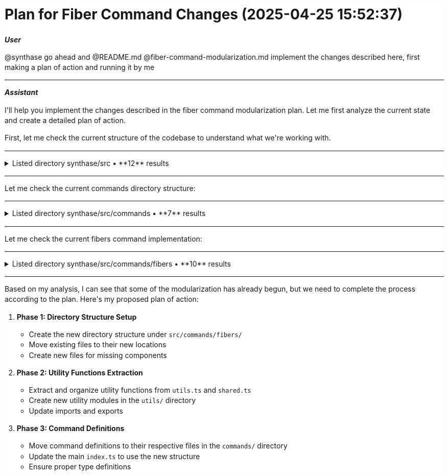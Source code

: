 

# Plan for Fiber Command Changes (2025-04-25 15:52:37)

_**User**_

@synthase go ahead and @README.md @fiber-command-modularization.md implement the changes described here, first making a plan of action and running it by me

---

_**Assistant**_

I'll help you implement the changes described in the fiber command modularization plan. Let me first analyze the current state and create a detailed plan of action.

First, let me check the current structure of the codebase to understand what we're working with.


---

<details><summary>Listed directory synthase/src • **12** results</summary></details>

---

Let me check the current commands directory structure:


---

<details><summary>Listed directory synthase/src/commands • **7** results</summary></details>

---

Let me check the current fibers command implementation:



---

<details><summary>Listed directory synthase/src/commands/fibers • **10** results</summary></details>

---

Based on my analysis, I can see that some of the modularization has already begun, but we need to complete the process according to the plan. Here's my proposed plan of action:

1. **Phase 1: Directory Structure Setup**
   - Create the new directory structure under `src/commands/fibers/`
   - Move existing files to their new locations
   - Create new files for missing components

2. **Phase 2: Utility Functions Extraction**
   - Extract and organize utility functions from `utils.ts` and `shared.ts`
   - Create new utility modules in the `utils/` directory
   - Update imports and exports

3. **Phase 3: Command Definitions**
   - Move command definitions to their respective files in the `commands/` directory
   - Update the main `index.ts` to use the new structure
   - Ensure proper type definitions
